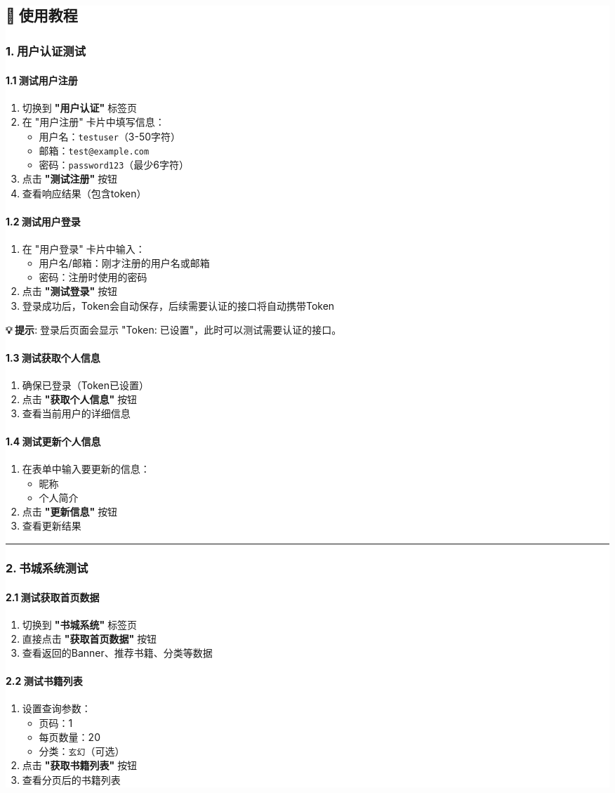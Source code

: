 
## 📖 使用教程

### 1. 用户认证测试

#### 1.1 测试用户注册

1. 切换到 **"用户认证"** 标签页
2. 在 "用户注册" 卡片中填写信息：
   - 用户名：`testuser`（3-50字符）
   - 邮箱：`test@example.com`
   - 密码：`password123`（最少6字符）
3. 点击 **"测试注册"** 按钮
4. 查看响应结果（包含token）

#### 1.2 测试用户登录

1. 在 "用户登录" 卡片中输入：
   - 用户名/邮箱：刚才注册的用户名或邮箱
   - 密码：注册时使用的密码
2. 点击 **"测试登录"** 按钮
3. 登录成功后，Token会自动保存，后续需要认证的接口将自动携带Token

**💡 提示**: 登录后页面会显示 "Token: 已设置"，此时可以测试需要认证的接口。

#### 1.3 测试获取个人信息

1. 确保已登录（Token已设置）
2. 点击 **"获取个人信息"** 按钮
3. 查看当前用户的详细信息

#### 1.4 测试更新个人信息

1. 在表单中输入要更新的信息：
   - 昵称
   - 个人简介
2. 点击 **"更新信息"** 按钮
3. 查看更新结果

---

### 2. 书城系统测试

#### 2.1 测试获取首页数据

1. 切换到 **"书城系统"** 标签页
2. 直接点击 **"获取首页数据"** 按钮
3. 查看返回的Banner、推荐书籍、分类等数据

#### 2.2 测试书籍列表

1. 设置查询参数：
   - 页码：1
   - 每页数量：20
   - 分类：`玄幻`（可选）
2. 点击 **"获取书籍列表"** 按钮
3. 查看分页后的书籍列表
